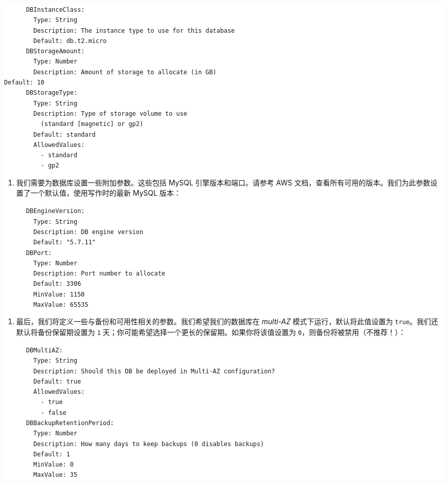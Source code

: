 ```
      DBInstanceClass: 
        Type: String 
        Description: The instance type to use for this database 
        Default: db.t2.micro 
      DBStorageAmount: 
        Type: Number 
        Description: Amount of storage to allocate (in GB) 
Default: 10 
      DBStorageType: 
        Type: String 
        Description: Type of storage volume to use
          (standard [magnetic] or gp2) 
        Default: standard 
        AllowedValues: 
          - standard 
          - gp2

```

1.  我们需要为数据库设置一些附加参数。这些包括 MySQL 引擎版本和端口。请参考 AWS 文档，查看所有可用的版本。我们为此参数设置了一个默认值，使用写作时的最新 MySQL 版本：

```
      DBEngineVersion: 
        Type: String 
        Description: DB engine version 
        Default: "5.7.11" 
      DBPort: 
        Type: Number 
        Description: Port number to allocate 
        Default: 3306 
        MinValue: 1150 
        MaxValue: 65535

```

1.  最后，我们将定义一些与备份和可用性相关的参数。我们希望我们的数据库在 *multi-AZ* 模式下运行，默认将此值设置为 `true`。我们还默认将备份保留期设置为 `1` 天；你可能希望选择一个更长的保留期。如果你将该值设置为 `0`，则备份将被禁用（不推荐！）：

```
      DBMultiAZ: 
        Type: String 
        Description: Should this DB be deployed in Multi-AZ configuration? 
        Default: true 
        AllowedValues: 
          - true 
          - false 
      DBBackupRetentionPeriod: 
        Type: Number 
        Description: How many days to keep backups (0 disables backups) 
        Default: 1 
        MinValue: 0 
        MaxValue: 35

```
